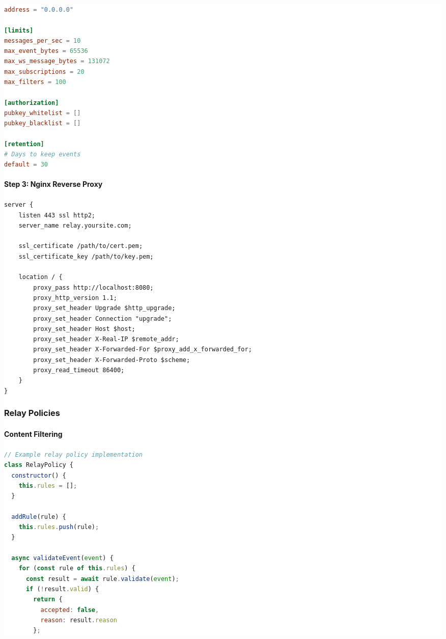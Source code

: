 ```toml
address = "0.0.0.0"

[limits]
messages_per_sec = 10
max_event_bytes = 65536
max_ws_message_bytes = 131072
max_subscriptions = 20
max_filters = 100

[authorization]
pubkey_whitelist = []
pubkey_blacklist = []

[retention]
# Days to keep events
default = 30
```

#### Step 3: Nginx Reverse Proxy
```nginx
server {
    listen 443 ssl http2;
    server_name relay.yoursite.com;
    
    ssl_certificate /path/to/cert.pem;
    ssl_certificate_key /path/to/key.pem;
    
    location / {
        proxy_pass http://localhost:8080;
        proxy_http_version 1.1;
        proxy_set_header Upgrade $http_upgrade;
        proxy_set_header Connection "upgrade";
        proxy_set_header Host $host;
        proxy_set_header X-Real-IP $remote_addr;
        proxy_set_header X-Forwarded-For $proxy_add_x_forwarded_for;
        proxy_set_header X-Forwarded-Proto $scheme;
        proxy_read_timeout 86400;
    }
}
```

### Relay Policies

#### Content Filtering
```javascript
// Example relay policy implementation
class RelayPolicy {
  constructor() {
    this.rules = [];
  }
  
  addRule(rule) {
    this.rules.push(rule);
  }
  
  async validateEvent(event) {
    for (const rule of this.rules) {
      const result = await rule.validate(event);
      if (!result.valid) {
        return {
          accepted: false,
          reason: result.reason
        };
```